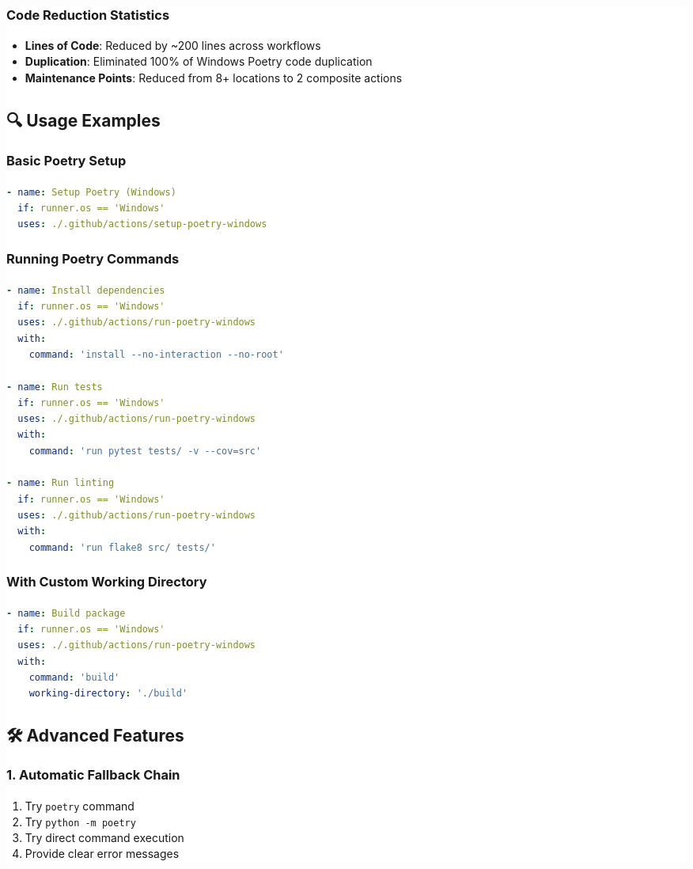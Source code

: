 ### **Code Reduction Statistics**
- **Lines of Code**: Reduced by ~200 lines across workflows
- **Duplication**: Eliminated 100% of Windows Poetry code duplication
- **Maintenance Points**: Reduced from 8+ locations to 2 composite actions

## 🔍 **Usage Examples**

### **Basic Poetry Setup**
```yaml
- name: Setup Poetry (Windows)
  if: runner.os == 'Windows'
  uses: ./.github/actions/setup-poetry-windows
```

### **Running Poetry Commands**
```yaml
- name: Install dependencies
  if: runner.os == 'Windows'
  uses: ./.github/actions/run-poetry-windows
  with:
    command: 'install --no-interaction --no-root'

- name: Run tests
  if: runner.os == 'Windows'
  uses: ./.github/actions/run-poetry-windows
  with:
    command: 'run pytest tests/ -v --cov=src'

- name: Run linting
  if: runner.os == 'Windows'
  uses: ./.github/actions/run-poetry-windows
  with:
    command: 'run flake8 src/ tests/'
```

### **With Custom Working Directory**
```yaml
- name: Build package
  if: runner.os == 'Windows'
  uses: ./.github/actions/run-poetry-windows
  with:
    command: 'build'
    working-directory: './build'
```

## 🛠️ **Advanced Features**

### **1. Automatic Fallback Chain**
1. Try `poetry` command
2. Try `python -m poetry`
3. Try direct command execution
4. Provide clear error messages
